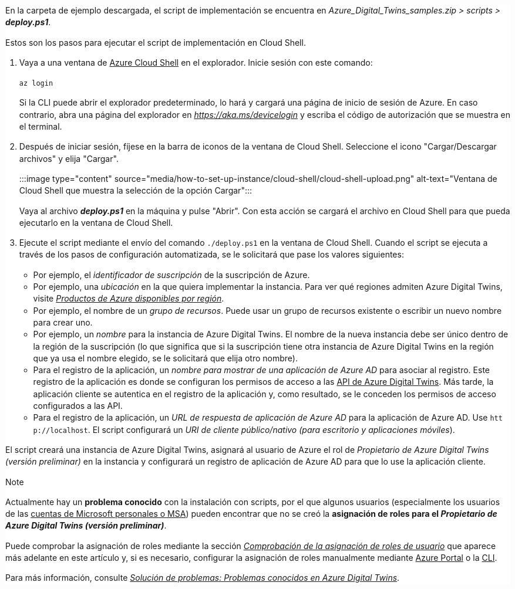 En la carpeta de ejemplo descargada, el script de implementación se encuentra en _Azure_Digital_Twins_samples.zip > scripts > **deploy.ps1**_.

Estos son los pasos para ejecutar el script de implementación en Cloud Shell.
1. Vaya a una ventana de [Azure Cloud Shell](https://shell.azure.com/) en el explorador. Inicie sesión con este comando:
    ```azurecli
    az login
    ```
    Si la CLI puede abrir el explorador predeterminado, lo hará y cargará una página de inicio de sesión de Azure. En caso contrario, abra una página del explorador en *https://aka.ms/devicelogin* y escriba el código de autorización que se muestra en el terminal.
 
2. Después de iniciar sesión, fíjese en la barra de iconos de la ventana de Cloud Shell. Seleccione el icono "Cargar/Descargar archivos" y elija "Cargar".

    :::image type="content" source="media/how-to-set-up-instance/cloud-shell/cloud-shell-upload.png" alt-text="Ventana de Cloud Shell que muestra la selección de la opción Cargar":::

    Vaya al archivo _**deploy.ps1**_ en la máquina y pulse "Abrir". Con esta acción se cargará el archivo en Cloud Shell para que pueda ejecutarlo en la ventana de Cloud Shell.

3. Ejecute el script mediante el envío del comando `./deploy.ps1` en la ventana de Cloud Shell. Cuando el script se ejecuta a través de los pasos de configuración automatizada, se le solicitará que pase los valores siguientes:
    * Por ejemplo, el *identificador de suscripción* de la suscripción de Azure.
    * Por ejemplo, una *ubicación* en la que quiera implementar la instancia. Para ver qué regiones admiten Azure Digital Twins, visite [*Productos de Azure disponibles por región*](https://azure.microsoft.com/global-infrastructure/services/?products=digital-twins).
    * Por ejemplo, el nombre de un *grupo de recursos*. Puede usar un grupo de recursos existente o escribir un nuevo nombre para crear uno.
    * Por ejemplo, un *nombre* para la instancia de Azure Digital Twins. El nombre de la nueva instancia debe ser único dentro de la región de la suscripción (lo que significa que si la suscripción tiene otra instancia de Azure Digital Twins en la región que ya usa el nombre elegido, se le solicitará que elija otro nombre).
    * Para el registro de la aplicación, un *nombre para mostrar de una aplicación de Azure AD* para asociar al registro. Este registro de la aplicación es donde se configuran los permisos de acceso a las [API de Azure Digital Twins](how-to-use-apis-sdks.md). Más tarde, la aplicación cliente se autentica en el registro de la aplicación y, como resultado, se le conceden los permisos de acceso configurados a las API.
    * Para el registro de la aplicación, un *URL de respuesta de aplicación de Azure AD* para la aplicación de Azure AD. Use `http://localhost`. El script configurará un *URI de cliente público/nativo (para escritorio y aplicaciones móviles*).

El script creará una instancia de Azure Digital Twins, asignará al usuario de Azure el rol de *Propietario de Azure Digital Twins (versión preliminar)* en la instancia y configurará un registro de aplicación de Azure AD para que lo use la aplicación cliente.

>[!NOTE]
>Actualmente hay un **problema conocido** con la instalación con scripts, por el que algunos usuarios (especialmente los usuarios de las [cuentas de Microsoft personales o MSA](https://account.microsoft.com/account)) pueden encontrar que no se creó la **asignación de roles para el _Propietario de Azure Digital Twins (versión preliminar)_**.
>
>Puede comprobar la asignación de roles mediante la sección [*Comprobación de la asignación de roles de usuario*](#verify-user-role-assignment) que aparece más adelante en este artículo y, si es necesario, configurar la asignación de roles manualmente mediante [Azure Portal](how-to-set-up-instance-portal.md#set-up-user-access-permissions) o la [CLI](how-to-set-up-instance-cli.md#set-up-user-access-permissions).
>
>Para más información, consulte [*Solución de problemas: Problemas conocidos en Azure Digital Twins*](troubleshoot-known-issues.md#missing-role-assignment-after-scripted-setup).
